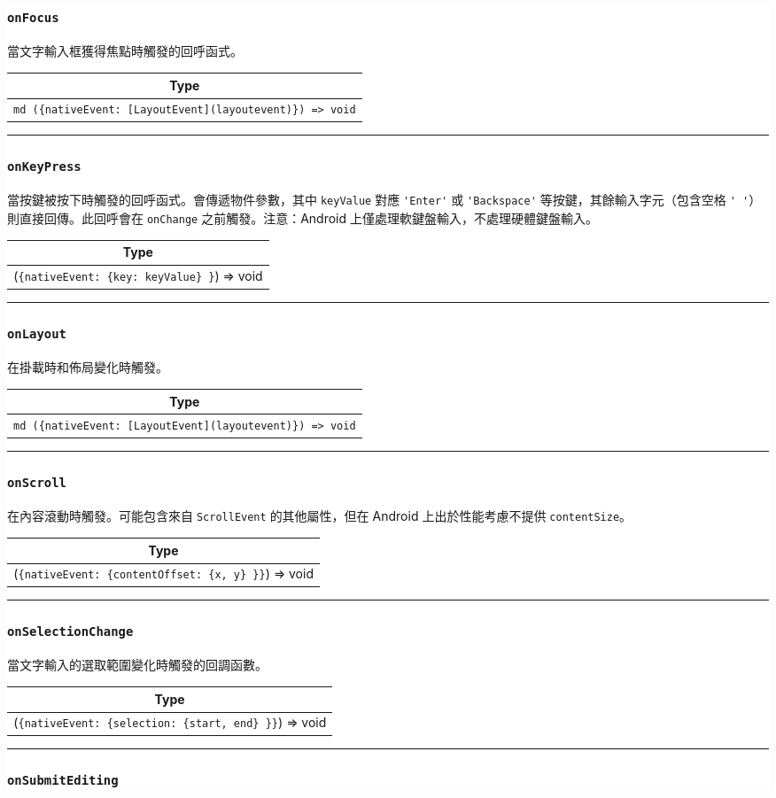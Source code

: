 ### `onFocus`

當文字輸入框獲得焦點時觸發的回呼函式。

| Type                                                     |
| -------------------------------------------------------- |
| `md ({nativeEvent: [LayoutEvent](layoutevent)}) => void` |

---

### `onKeyPress`

當按鍵被按下時觸發的回呼函式。會傳遞物件參數，其中 `keyValue` 對應 `'Enter'` 或 `'Backspace'` 等按鍵，其餘輸入字元（包含空格 `' '`）則直接回傳。此回呼會在 `onChange` 之前觸發。注意：Android 上僅處理軟鍵盤輸入，不處理硬體鍵盤輸入。

| Type                                        |
| ------------------------------------------- |
| (`{nativeEvent: {key: keyValue} }`) => void |

---

### `onLayout`

在掛載時和佈局變化時觸發。

| Type                                                     |
| -------------------------------------------------------- |
| `md ({nativeEvent: [LayoutEvent](layoutevent)}) => void` |

---

### `onScroll`

在內容滾動時觸發。可能包含來自 `ScrollEvent` 的其他屬性，但在 Android 上出於性能考慮不提供 `contentSize`。

| Type                                                |
| --------------------------------------------------- |
| (`{nativeEvent: {contentOffset: {x, y} }}`) => void |

---

### `onSelectionChange`

當文字輸入的選取範圍變化時觸發的回調函數。

| Type                                                  |
| ----------------------------------------------------- |
| (`{nativeEvent: {selection: {start, end} }}`) => void |

---

### `onSubmitEditing`
